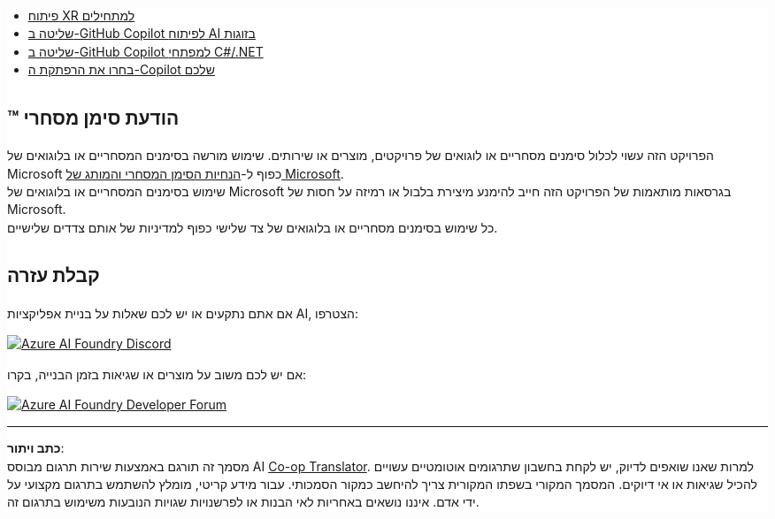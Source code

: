 - [פיתוח XR למתחילים](https://github.com/microsoft/xr-development-for-beginners?WT.mc_id=academic-105485-koreyst)  
- [שליטה ב-GitHub Copilot לפיתוח AI בזוגות](https://aka.ms/GitHubCopilotAI?WT.mc_id=academic-105485-koreyst)  
- [שליטה ב-GitHub Copilot למפתחי C#/.NET](https://github.com/microsoft/mastering-github-copilot-for-dotnet-csharp-developers?WT.mc_id=academic-105485-koreyst)  
- [בחרו את הרפתקת ה-Copilot שלכם](https://github.com/microsoft/CopilotAdventures?WT.mc_id=academic-105485-koreyst)  

## ™️ הודעת סימן מסחרי  

הפרויקט הזה עשוי לכלול סימנים מסחריים או לוגואים של פרויקטים, מוצרים או שירותים. שימוש מורשה בסימנים המסחריים או בלוגואים של Microsoft כפוף ל-[הנחיות הסימן המסחרי והמותג של Microsoft](https://www.microsoft.com/legal/intellectualproperty/trademarks/usage/general).  
שימוש בסימנים המסחריים או בלוגואים של Microsoft בגרסאות מותאמות של הפרויקט הזה חייב להימנע מיצירת בלבול או רמיזה על חסות של Microsoft.  
כל שימוש בסימנים מסחריים או בלוגואים של צד שלישי כפוף למדיניות של אותם צדדים שלישיים.  

## קבלת עזרה  

אם אתם נתקעים או יש לכם שאלות על בניית אפליקציות AI, הצטרפו:  

[![Azure AI Foundry Discord](https://img.shields.io/badge/Discord-Azure_AI_Foundry_Community_Discord-blue?style=for-the-badge&logo=discord&color=5865f2&logoColor=fff)](https://aka.ms/foundry/discord)  

אם יש לכם משוב על מוצרים או שגיאות בזמן הבנייה, בקרו:  

[![Azure AI Foundry Developer Forum](https://img.shields.io/badge/GitHub-Azure_AI_Foundry_Developer_Forum-blue?style=for-the-badge&logo=github&color=000000&logoColor=fff)](https://aka.ms/foundry/forum)  

---

**כתב ויתור**:  
מסמך זה תורגם באמצעות שירות תרגום מבוסס AI [Co-op Translator](https://github.com/Azure/co-op-translator). למרות שאנו שואפים לדיוק, יש לקחת בחשבון שתרגומים אוטומטיים עשויים להכיל שגיאות או אי דיוקים. המסמך המקורי בשפתו המקורית צריך להיחשב כמקור הסמכותי. עבור מידע קריטי, מומלץ להשתמש בתרגום מקצועי על ידי אדם. איננו נושאים באחריות לאי הבנות או לפרשנויות שגויות הנובעות משימוש בתרגום זה.